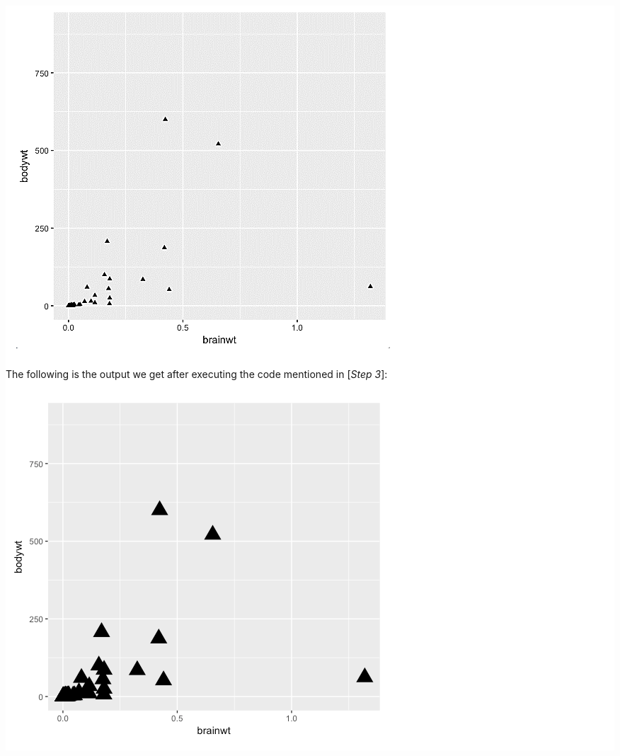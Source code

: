 ![](./images/950b5976-4de2-4244-932d-8661b90f79d0.png)


The following is the output we get after executing the code mentioned in
[*Step 3*]:


![](./images/a035eb9e-d09e-4ec4-b83d-32c6448ebb67.png)
